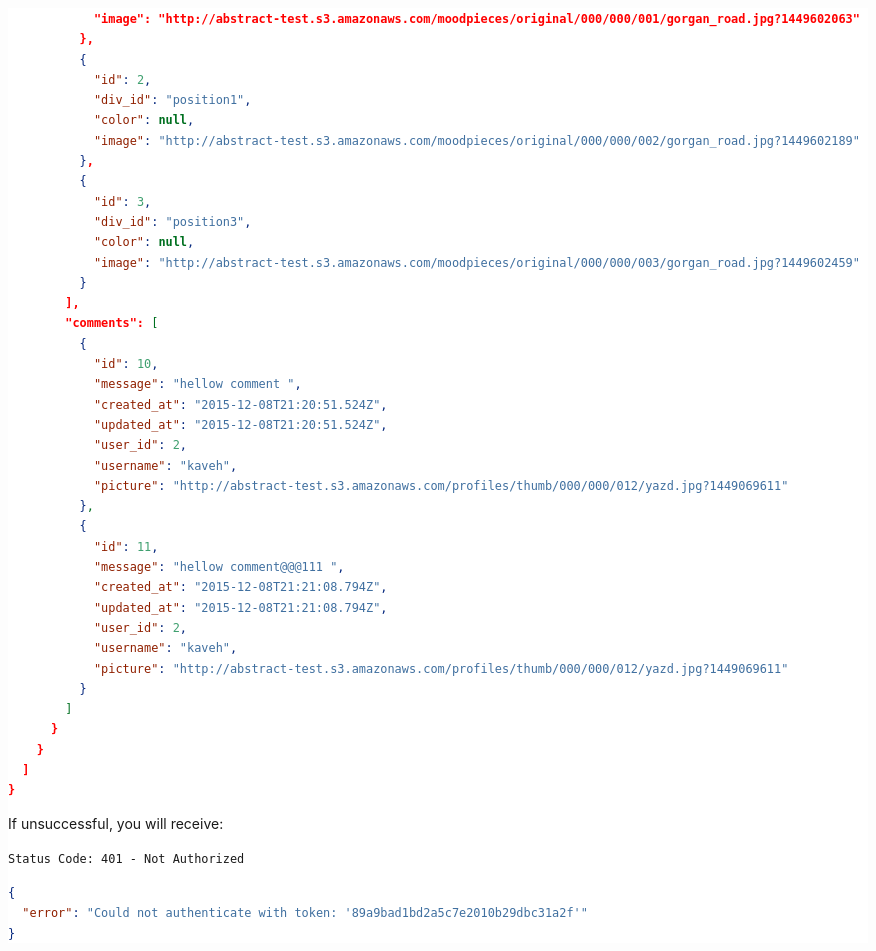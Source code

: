 ```json
            "image": "http://abstract-test.s3.amazonaws.com/moodpieces/original/000/000/001/gorgan_road.jpg?1449602063"
          },
          {
            "id": 2,
            "div_id": "position1",
            "color": null,
            "image": "http://abstract-test.s3.amazonaws.com/moodpieces/original/000/000/002/gorgan_road.jpg?1449602189"
          },
          {
            "id": 3,
            "div_id": "position3",
            "color": null,
            "image": "http://abstract-test.s3.amazonaws.com/moodpieces/original/000/000/003/gorgan_road.jpg?1449602459"
          }
        ],
        "comments": [
          {
            "id": 10,
            "message": "hellow comment ",
            "created_at": "2015-12-08T21:20:51.524Z",
            "updated_at": "2015-12-08T21:20:51.524Z",
            "user_id": 2,
            "username": "kaveh",
            "picture": "http://abstract-test.s3.amazonaws.com/profiles/thumb/000/000/012/yazd.jpg?1449069611"
          },
          {
            "id": 11,
            "message": "hellow comment@@@111 ",
            "created_at": "2015-12-08T21:21:08.794Z",
            "updated_at": "2015-12-08T21:21:08.794Z",
            "user_id": 2,
            "username": "kaveh",
            "picture": "http://abstract-test.s3.amazonaws.com/profiles/thumb/000/000/012/yazd.jpg?1449069611"
          }
        ]
      }
    }
  ]
}
```

If unsuccessful, you will receive:

    Status Code: 401 - Not Authorized
    
```json
{
  "error": "Could not authenticate with token: '89a9bad1bd2a5c7e2010b29dbc31a2f'"
}
```
